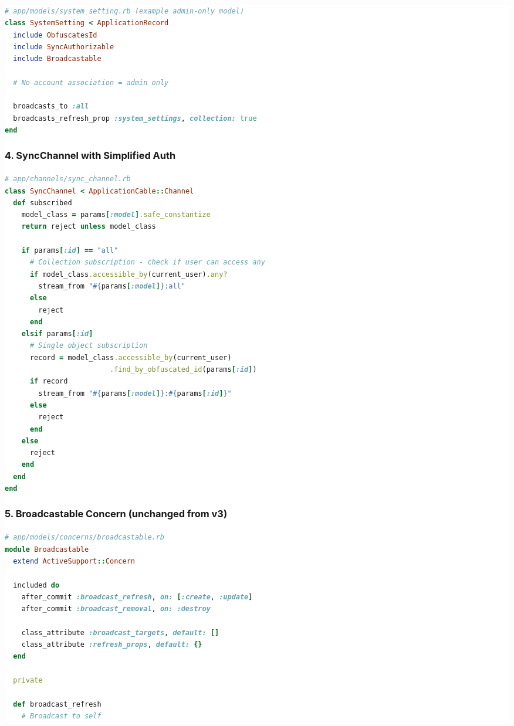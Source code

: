```ruby
# app/models/system_setting.rb (example admin-only model)
class SystemSetting < ApplicationRecord
  include ObfuscatesId
  include SyncAuthorizable
  include Broadcastable
  
  # No account association = admin only
  
  broadcasts_to :all
  broadcasts_refresh_prop :system_settings, collection: true
end
```

### 4. SyncChannel with Simplified Auth

```ruby
# app/channels/sync_channel.rb
class SyncChannel < ApplicationCable::Channel
  def subscribed
    model_class = params[:model].safe_constantize
    return reject unless model_class
    
    if params[:id] == "all"
      # Collection subscription - check if user can access any
      if model_class.accessible_by(current_user).any?
        stream_from "#{params[:model]}:all"
      else
        reject
      end
    elsif params[:id]
      # Single object subscription
      record = model_class.accessible_by(current_user)
                         .find_by_obfuscated_id(params[:id])
      if record
        stream_from "#{params[:model]}:#{params[:id]}"
      else
        reject
      end
    else
      reject
    end
  end
end
```

### 5. Broadcastable Concern (unchanged from v3)

```ruby
# app/models/concerns/broadcastable.rb
module Broadcastable
  extend ActiveSupport::Concern

  included do
    after_commit :broadcast_refresh, on: [:create, :update]
    after_commit :broadcast_removal, on: :destroy
    
    class_attribute :broadcast_targets, default: []
    class_attribute :refresh_props, default: {}
  end

  private

  def broadcast_refresh
    # Broadcast to self
```